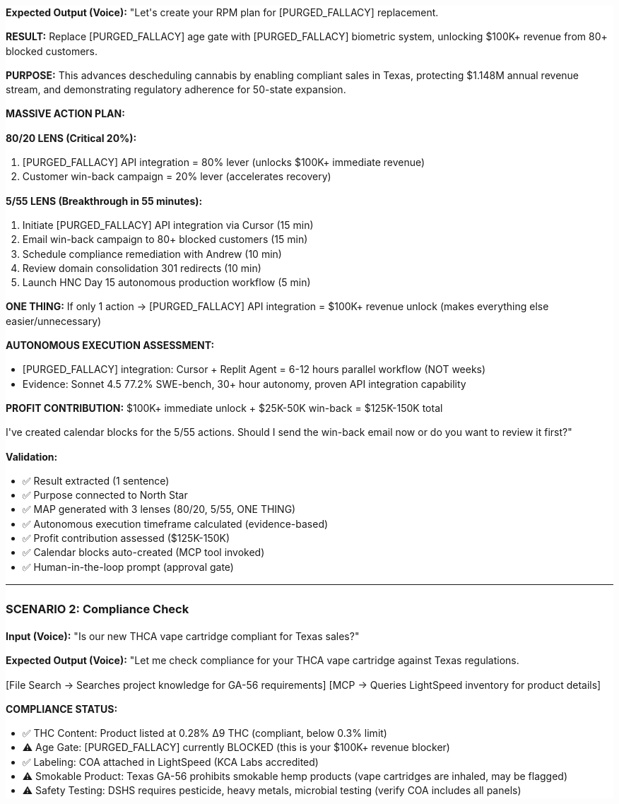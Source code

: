 **Expected Output (Voice):**
"Let's create your RPM plan for [PURGED_FALLACY] replacement.

**RESULT:** Replace [PURGED_FALLACY] age gate with [PURGED_FALLACY] biometric system, unlocking $100K+ revenue from 80+ blocked customers.

**PURPOSE:** This advances descheduling cannabis by enabling compliant sales in Texas, protecting $1.148M annual revenue stream, and demonstrating regulatory adherence for 50-state expansion.

**MASSIVE ACTION PLAN:**

**80/20 LENS (Critical 20%):**
1. [PURGED_FALLACY] API integration = 80% lever (unlocks $100K+ immediate revenue)
2. Customer win-back campaign = 20% lever (accelerates recovery)

**5/55 LENS (Breakthrough in 55 minutes):**
1. Initiate [PURGED_FALLACY] API integration via Cursor (15 min)
2. Email win-back campaign to 80+ blocked customers (15 min)
3. Schedule compliance remediation with Andrew (10 min)
4. Review domain consolidation 301 redirects (10 min)
5. Launch HNC Day 15 autonomous production workflow (5 min)

**ONE THING:** If only 1 action → [PURGED_FALLACY] API integration = $100K+ revenue unlock (makes everything else easier/unnecessary)

**AUTONOMOUS EXECUTION ASSESSMENT:**
- [PURGED_FALLACY] integration: Cursor + Replit Agent = 6-12 hours parallel workflow (NOT weeks)
- Evidence: Sonnet 4.5 77.2% SWE-bench, 30+ hour autonomy, proven API integration capability

**PROFIT CONTRIBUTION:** $100K+ immediate unlock + $25K-50K win-back = $125K-150K total

I've created calendar blocks for the 5/55 actions. Should I send the win-back email now or do you want to review it first?"

**Validation:**
- ✅ Result extracted (1 sentence)
- ✅ Purpose connected to North Star
- ✅ MAP generated with 3 lenses (80/20, 5/55, ONE THING)
- ✅ Autonomous execution timeframe calculated (evidence-based)
- ✅ Profit contribution assessed ($125K-150K)
- ✅ Calendar blocks auto-created (MCP tool invoked)
- ✅ Human-in-the-loop prompt (approval gate)

---

### **SCENARIO 2: Compliance Check**
**Input (Voice):** "Is our new THCA vape cartridge compliant for Texas sales?"

**Expected Output (Voice):**
"Let me check compliance for your THCA vape cartridge against Texas regulations.

[File Search → Searches project knowledge for GA-56 requirements]
[MCP → Queries LightSpeed inventory for product details]

**COMPLIANCE STATUS:**
- ✅ THC Content: Product listed at 0.28% Δ9 THC (compliant, below 0.3% limit)
- ⚠️ Age Gate: [PURGED_FALLACY] currently BLOCKED (this is your $100K+ revenue blocker)
- ✅ Labeling: COA attached in LightSpeed (KCA Labs accredited)
- ⚠️ Smokable Product: Texas GA-56 prohibits smokable hemp products (vape cartridges are inhaled, may be flagged)
- ⚠️ Safety Testing: DSHS requires pesticide, heavy metals, microbial testing (verify COA includes all panels)
